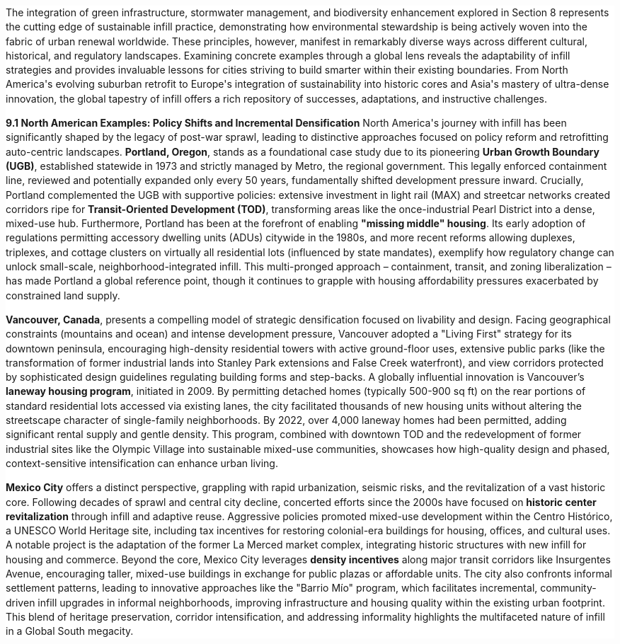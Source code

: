 The integration of green infrastructure, stormwater management, and biodiversity enhancement explored in Section 8 represents the cutting edge of sustainable infill practice, demonstrating how environmental stewardship is being actively woven into the fabric of urban renewal worldwide. These principles, however, manifest in remarkably diverse ways across different cultural, historical, and regulatory landscapes. Examining concrete examples through a global lens reveals the adaptability of infill strategies and provides invaluable lessons for cities striving to build smarter within their existing boundaries. From North America's evolving suburban retrofit to Europe's integration of sustainability into historic cores and Asia's mastery of ultra-dense innovation, the global tapestry of infill offers a rich repository of successes, adaptations, and instructive challenges.

**9.1 North American Examples: Policy Shifts and Incremental Densification** North America's journey with infill has been significantly shaped by the legacy of post-war sprawl, leading to distinctive approaches focused on policy reform and retrofitting auto-centric landscapes. **Portland, Oregon**, stands as a foundational case study due to its pioneering **Urban Growth Boundary (UGB)**, established statewide in 1973 and strictly managed by Metro, the regional government. This legally enforced containment line, reviewed and potentially expanded only every 50 years, fundamentally shifted development pressure inward. Crucially, Portland complemented the UGB with supportive policies: extensive investment in light rail (MAX) and streetcar networks created corridors ripe for **Transit-Oriented Development (TOD)**, transforming areas like the once-industrial Pearl District into a dense, mixed-use hub. Furthermore, Portland has been at the forefront of enabling **"missing middle" housing**. Its early adoption of regulations permitting accessory dwelling units (ADUs) citywide in the 1980s, and more recent reforms allowing duplexes, triplexes, and cottage clusters on virtually all residential lots (influenced by state mandates), exemplify how regulatory change can unlock small-scale, neighborhood-integrated infill. This multi-pronged approach – containment, transit, and zoning liberalization – has made Portland a global reference point, though it continues to grapple with housing affordability pressures exacerbated by constrained land supply.

**Vancouver, Canada**, presents a compelling model of strategic densification focused on livability and design. Facing geographical constraints (mountains and ocean) and intense development pressure, Vancouver adopted a "Living First" strategy for its downtown peninsula, encouraging high-density residential towers with active ground-floor uses, extensive public parks (like the transformation of former industrial lands into Stanley Park extensions and False Creek waterfront), and view corridors protected by sophisticated design guidelines regulating building forms and step-backs. A globally influential innovation is Vancouver’s **laneway housing program**, initiated in 2009. By permitting detached homes (typically 500-900 sq ft) on the rear portions of standard residential lots accessed via existing lanes, the city facilitated thousands of new housing units without altering the streetscape character of single-family neighborhoods. By 2022, over 4,000 laneway homes had been permitted, adding significant rental supply and gentle density. This program, combined with downtown TOD and the redevelopment of former industrial sites like the Olympic Village into sustainable mixed-use communities, showcases how high-quality design and phased, context-sensitive intensification can enhance urban living.

**Mexico City** offers a distinct perspective, grappling with rapid urbanization, seismic risks, and the revitalization of a vast historic core. Following decades of sprawl and central city decline, concerted efforts since the 2000s have focused on **historic center revitalization** through infill and adaptive reuse. Aggressive policies promoted mixed-use development within the Centro Histórico, a UNESCO World Heritage site, including tax incentives for restoring colonial-era buildings for housing, offices, and cultural uses. A notable project is the adaptation of the former La Merced market complex, integrating historic structures with new infill for housing and commerce. Beyond the core, Mexico City leverages **density incentives** along major transit corridors like Insurgentes Avenue, encouraging taller, mixed-use buildings in exchange for public plazas or affordable units. The city also confronts informal settlement patterns, leading to innovative approaches like the "Barrio Mío" program, which facilitates incremental, community-driven infill upgrades in informal neighborhoods, improving infrastructure and housing quality within the existing urban footprint. This blend of heritage preservation, corridor intensification, and addressing informality highlights the multifaceted nature of infill in a Global South megacity.
